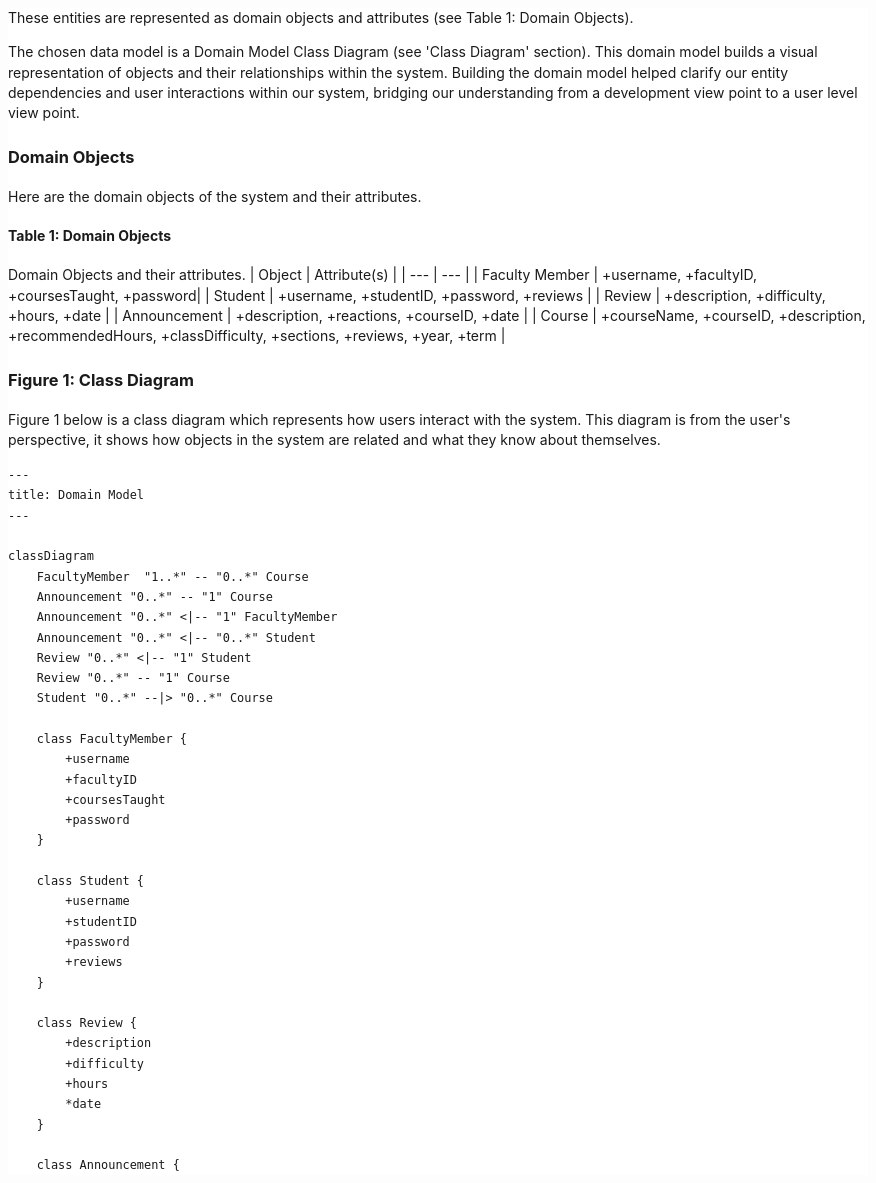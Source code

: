 These entities are represented as domain objects and attributes (see Table 1: Domain Objects).

The chosen data model is a Domain Model Class Diagram (see 'Class Diagram' section). This domain model builds a visual representation of objects and their relationships within the system. Building the domain model helped clarify our entity dependencies and user interactions within our system, bridging our understanding from a development view point to a user level view point.

### Domain Objects
Here are the domain objects of the system and their attributes.

#### Table 1: Domain Objects
Domain Objects and their attributes.
| Object | Attribute(s) |
| --- | --- |
|  Faculty Member | +username, +facultyID, +coursesTaught, +password|
|  Student |  +username, +studentID, +password, +reviews  |
| Review  |  +description, +difficulty, +hours, +date  |
|  Announcement |  +description, +reactions, +courseID, +date  |
|  Course |  +courseName, +courseID, +description, +recommendedHours, +classDifficulty, +sections, +reviews, +year, +term  |

### Figure 1: Class Diagram
Figure 1 below is a class diagram which represents how users interact with the system. This diagram is from the user's perspective, it shows how objects in the system are related and what they know about themselves.

```mermaid
---
title: Domain Model
---

classDiagram
    FacultyMember  "1..*" -- "0..*" Course
    Announcement "0..*" -- "1" Course
    Announcement "0..*" <|-- "1" FacultyMember
    Announcement "0..*" <|-- "0..*" Student
    Review "0..*" <|-- "1" Student
    Review "0..*" -- "1" Course
    Student "0..*" --|> "0..*" Course

    class FacultyMember {
        +username
        +facultyID
        +coursesTaught
        +password  
    }

    class Student {
        +username
        +studentID
        +password
        +reviews
    }

    class Review {
        +description
        +difficulty
        +hours
        *date
    }

    class Announcement {
```